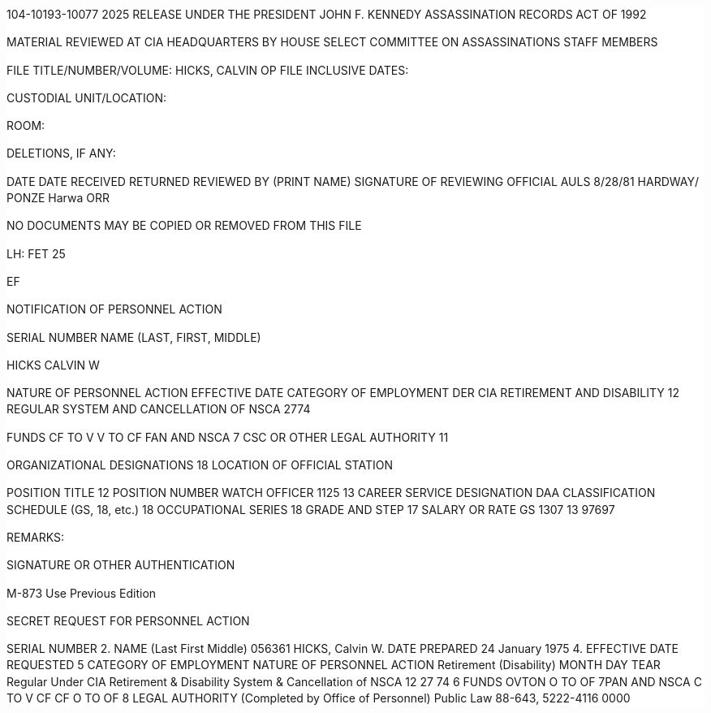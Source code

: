104-10193-10077 2025 RELEASE UNDER THE PRESIDENT JOHN F. KENNEDY ASSASSINATION RECORDS ACT OF 1992

MATERIAL REVIEWED AT CIA HEADQUARTERS BY
HOUSE SELECT COMMITTEE ON ASSASSINATIONS STAFF MEMBERS

FILE TITLE/NUMBER/VOLUME: HICKS, CALVIN
 OP FILE
INCLUSIVE DATES:

CUSTODIAL UNIT/LOCATION:

ROOM:

DELETIONS, IF ANY:

DATE DATE
RECEIVED RETURNED REVIEWED BY (PRINT NAME) SIGNATURE OF REVIEWING OFFICIAL
AULS
8/28/81 HARDWAY/ PONZE Harwa
ORR

NO DOCUMENTS MAY BE COPIED OR REMOVED FROM THIS FILE

LH: FET 25

EF

NOTIFICATION OF PERSONNEL ACTION

SERIAL NUMBER NAME (LAST, FIRST, MIDDLE)

HICKS CALVIN W

NATURE OF PERSONNEL ACTION EFFECTIVE DATE CATEGORY OF EMPLOYMENT
DER CIA RETIREMENT AND DISABILITY 12 REGULAR
SYSTEM AND CANCELLATION OF NSCA 2774

FUNDS CF TO V V TO CF FAN AND NSCA 7 CSC OR OTHER LEGAL AUTHORITY
11

ORGANIZATIONAL DESIGNATIONS 18 LOCATION OF OFFICIAL STATION

POSITION TITLE 12 POSITION NUMBER
WATCH OFFICER 1125
13 CAREER SERVICE DESIGNATION
DAA
CLASSIFICATION SCHEDULE (GS, 18, etc.) 18 OCCUPATIONAL SERIES 18 GRADE AND STEP 17 SALARY OR RATE
GS 1307 13 97697

REMARKS:

SIGNATURE OR OTHER AUTHENTICATION

M-873 Use Previous
Edition

SECRET
REQUEST FOR PERSONNEL ACTION

SERIAL NUMBER 2. NAME (Last First Middle)
056361 HICKS, Calvin W.
DATE PREPARED
24 January 1975
4. EFFECTIVE DATE REQUESTED 5 CATEGORY OF EMPLOYMENT
NATURE OF PERSONNEL ACTION
Retirement (Disability) MONTH DAY TEAR Regular
Under CIA Retirement & Disability
System & Cancellation of NSCA 12 27 74
6 FUNDS OVTON O TO OF 7PAN AND NSCA
C TO V CF CF O TO OF 8 LEGAL AUTHORITY (Completed by Office of
Personnel)
Public Law 88-643,
5222-4116 0000